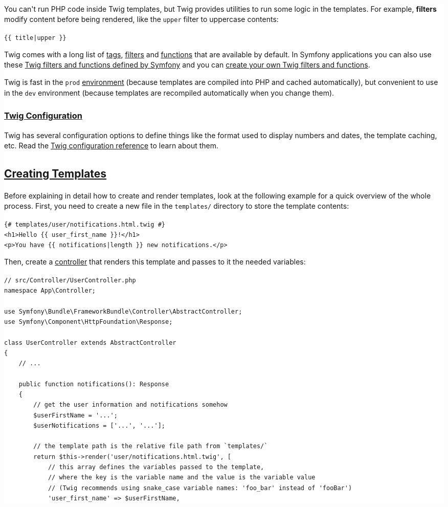 You can't run PHP code inside Twig templates, but Twig provides utilities to run some logic in the templates. For example, **filters** modify content before being rendered, like the `upper` filter to uppercase contents:

```
{{ title|upper }}
```

Twig comes with a long list of [tags](https://twig.symfony.com/doc/3.x/tags/index.html), [filters](https://twig.symfony.com/doc/3.x/filters/index.html) and [functions](https://twig.symfony.com/doc/3.x/functions/index.html) that are available by default. In Symfony applications you can also use these [Twig filters and functions defined by Symfony](https://symfony.com/doc/current/reference/twig_reference.html) and you can [create your own Twig filters and functions](https://symfony.com/doc/current/templates.html#templates-twig-extension).

Twig is fast in the `prod` [environment](https://symfony.com/doc/current/configuration.html#configuration-environments) (because templates are compiled into PHP and cached automatically), but convenient to use in the `dev` environment (because templates are recompiled automatically when you change them).

### [Twig Configuration](https://symfony.com/doc/current/templates.html#twig-configuration "Permalink to this headline")

Twig has several configuration options to define things like the format used to display numbers and dates, the template caching, etc. Read the [Twig configuration reference](https://symfony.com/doc/current/reference/configuration/twig.html) to learn about them.

## [Creating Templates](https://symfony.com/doc/current/templates.html#creating-templates "Permalink to this headline")

Before explaining in detail how to create and render templates, look at the following example for a quick overview of the whole process. First, you need to create a new file in the `templates/` directory to store the template contents:

```
{# templates/user/notifications.html.twig #}
<h1>Hello {{ user_first_name }}!</h1>
<p>You have {{ notifications|length }} new notifications.</p>
```

Then, create a [controller](https://symfony.com/doc/current/controller.html) that renders this template and passes to it the needed variables:

```
// src/Controller/UserController.php
namespace App\Controller;

use Symfony\Bundle\FrameworkBundle\Controller\AbstractController;
use Symfony\Component\HttpFoundation\Response;

class UserController extends AbstractController
{
    // ...

    public function notifications(): Response
    {
        // get the user information and notifications somehow
        $userFirstName = '...';
        $userNotifications = ['...', '...'];

        // the template path is the relative file path from `templates/`
        return $this->render('user/notifications.html.twig', [
            // this array defines the variables passed to the template,
            // where the key is the variable name and the value is the variable value
            // (Twig recommends using snake_case variable names: 'foo_bar' instead of 'fooBar')
            'user_first_name' => $userFirstName,
```
